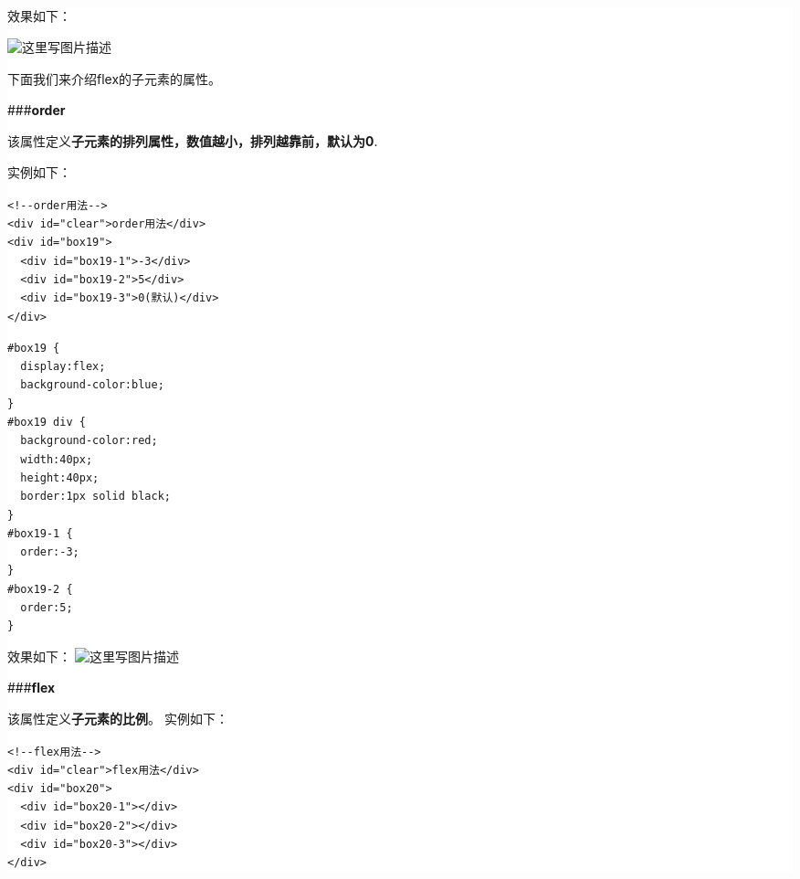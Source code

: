 ```
```

效果如下：

![这里写图片描述](http://img.blog.csdn.net/20150929154028847)


下面我们来介绍flex的子元素的属性。


###**order**

该属性定义**子元素的排列属性，数值越小，排列越靠前，默认为0**.

实例如下：

```
<!--order用法-->
<div id="clear">order用法</div>
<div id="box19">
  <div id="box19-1">-3</div>
  <div id="box19-2">5</div>
  <div id="box19-3">0(默认)</div>
</div>

```

```
#box19 {
  display:flex; 
  background-color:blue;
}
#box19 div {
  background-color:red;
  width:40px;
  height:40px;
  border:1px solid black;
}
#box19-1 {
  order:-3;
}
#box19-2 {
  order:5;
}

```
效果如下：
![这里写图片描述](http://img.blog.csdn.net/20150929154311999)


###**flex**

该属性定义**子元素的比例**。
实例如下：

```
<!--flex用法-->
<div id="clear">flex用法</div>
<div id="box20">
  <div id="box20-1"></div>
  <div id="box20-2"></div>
  <div id="box20-3"></div>
</div>

```
